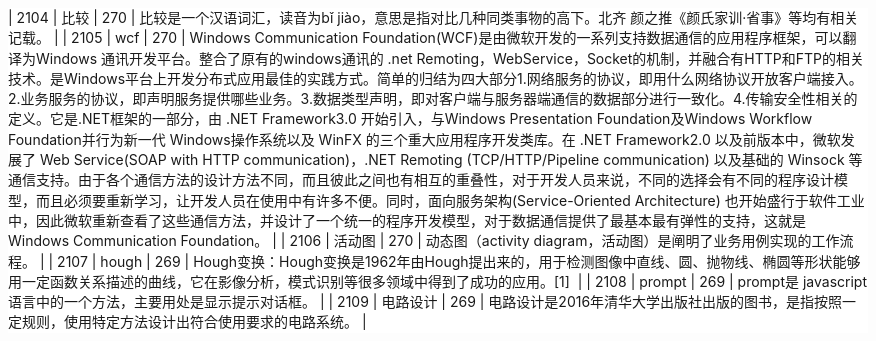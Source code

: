 | 2104 | 比较            | 270  | 比较是一个汉语词汇，读音为bǐ jiào，意思是指对比几种同类事物的高下。北齐 颜之推《颜氏家训·省事》等均有相关记载。                                                                                                                                                                                                                                                                                                                                                                                                                                                                                                                                                                                                                                                                                                                                                                                                                                                              |
| 2105 | wcf           | 270  | Windows Communication Foundation(WCF)是由微软开发的一系列支持数据通信的应用程序框架，可以翻译为Windows 通讯开发平台。整合了原有的windows通讯的 .net Remoting，WebService，Socket的机制，并融合有HTTP和FTP的相关技术。是Windows平台上开发分布式应用最佳的实践方式。简单的归结为四大部分1.网络服务的协议，即用什么网络协议开放客户端接入。2.业务服务的协议，即声明服务提供哪些业务。3.数据类型声明，即对客户端与服务器端通信的数据部分进行一致化。4.传输安全性相关的定义。它是.NET框架的一部分，由 .NET Framework3.0 开始引入，与Windows Presentation Foundation及Windows Workflow Foundation并行为新一代 Windows操作系统以及 WinFX 的三个重大应用程序开发类库。在 .NET Framework2.0 以及前版本中，微软发展了 Web Service(SOAP with HTTP communication)，.NET Remoting (TCP/HTTP/Pipeline communication) 以及基础的 Winsock 等通信支持。由于各个通信方法的设计方法不同，而且彼此之间也有相互的重叠性，对于开发人员来说，不同的选择会有不同的程序设计模型，而且必须要重新学习，让开发人员在使用中有许多不便。同时，面向服务架构(Service-Oriented Architecture) 也开始盛行于软件工业中，因此微软重新查看了这些通信方法，并设计了一个统一的程序开发模型，对于数据通信提供了最基本最有弹性的支持，这就是 Windows Communication Foundation。                                                                                                        |
| 2106 | 活动图           | 270  | 动态图（activity diagram，活动图）是阐明了业务用例实现的工作流程。                                                                                                                                                                                                                                                                                                                                                                                                                                                                                                                                                                                                                                                                                                                                                                                                                                                                                 |
| 2107 | hough         | 269  | Hough变换：Hough变换是1962年由Hough提出来的，用于检测图像中直线、圆、抛物线、椭圆等形状能够用一定函数关系描述的曲线，它在影像分析，模式识别等很多领域中得到了成功的应用。[1]                                                                                                                                                                                                                                                                                                                                                                                                                                                                                                                                                                                                                                                                                                                                                                                                                         |
| 2108 | prompt        | 269  | prompt是 javascript语言中的一个方法，主要用处是显示提示对话框。                                                                                                                                                                                                                                                                                                                                                                                                                                                                                                                                                                                                                                                                                                                                                                                                                                                                                  |
| 2109 | 电路设计          | 269  | 电路设计是2016年清华大学出版社出版的图书，是指按照一定规则，使用特定方法设计出符合使用要求的电路系统。                                                                                                                                                                                                                                                                                                                                                                                                                                                                                                                                                                                                                                                                                                                                                                                                                                                                     |